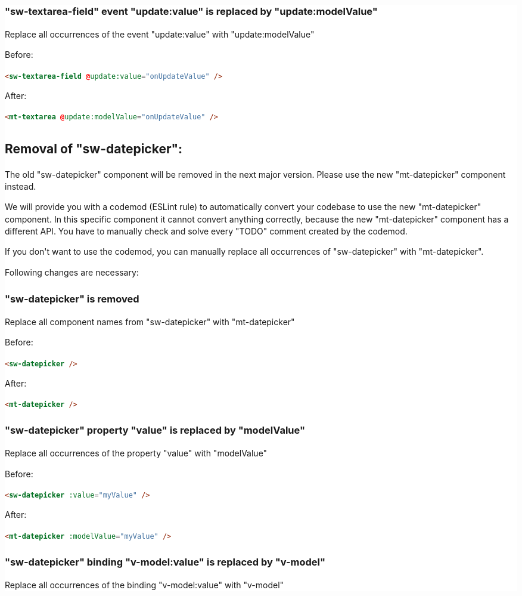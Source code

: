 ### "sw-textarea-field" event "update:value" is replaced by "update:modelValue"
Replace all occurrences of the event "update:value" with "update:modelValue"

Before:
```html
<sw-textarea-field @update:value="onUpdateValue" />
```

After:
```html
<mt-textarea @update:modelValue="onUpdateValue" />
```
## Removal of "sw-datepicker":
The old "sw-datepicker" component will be removed in the next major version. Please use the new "mt-datepicker" component instead.

We will provide you with a codemod (ESLint rule) to automatically convert your codebase to use the new "mt-datepicker" component. In this specific component it cannot convert anything correctly, because the new "mt-datepicker" component has a different API. You have to manually check and solve every "TODO" comment created by the codemod.

If you don't want to use the codemod, you can manually replace all occurrences of "sw-datepicker" with "mt-datepicker".

Following changes are necessary:

### "sw-datepicker" is removed
Replace all component names from "sw-datepicker" with "mt-datepicker"

Before:
```html
<sw-datepicker />
```
After:
```html
<mt-datepicker />
```

### "sw-datepicker" property "value" is replaced by "modelValue"
Replace all occurrences of the property "value" with "modelValue"

Before:
```html
<sw-datepicker :value="myValue" />
```
After:
```html
<mt-datepicker :modelValue="myValue" />
```

### "sw-datepicker" binding "v-model:value" is replaced by "v-model"
Replace all occurrences of the binding "v-model:value" with "v-model"
